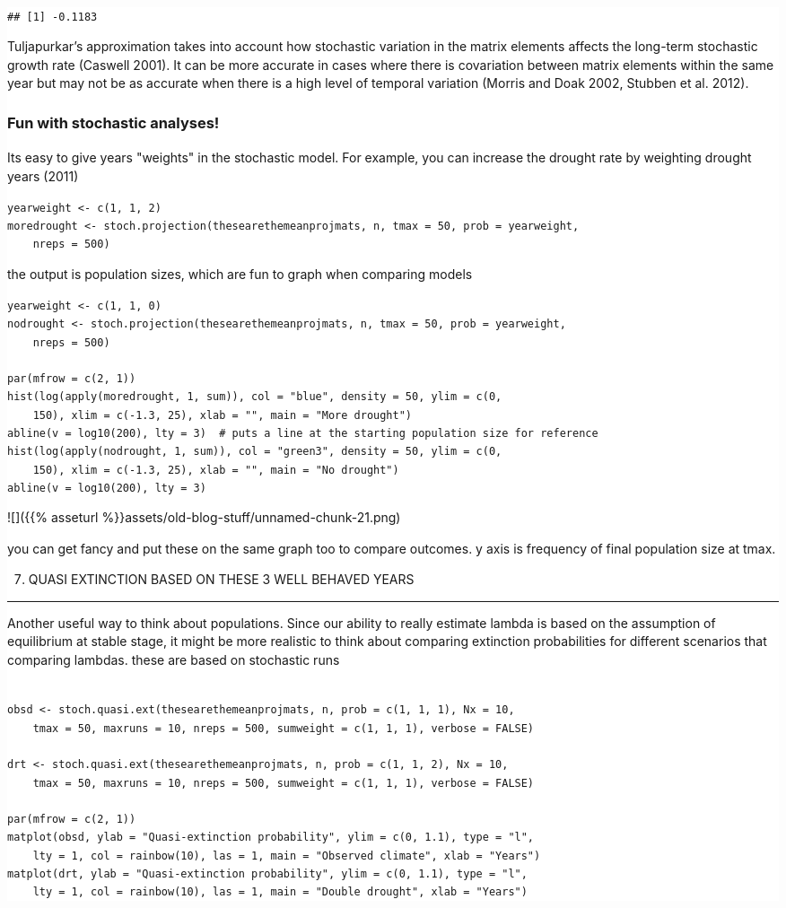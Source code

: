     ## [1] -0.1183

Tuljapurkar’s approximation takes into account how stochastic variation
in the matrix elements affects the long-term stochastic growth rate
(Caswell 2001). It can be more accurate in cases where there is
covariation between matrix elements within the same year but may not be
as accurate when there is a high level of temporal variation (Morris and
Doak 2002, Stubben et al. 2012).

### Fun with stochastic analyses!

Its easy to give years "weights" in the stochastic model. For example,
you can increase the drought rate by weighting drought years (2011)

~~~~ {.r}
yearweight <- c(1, 1, 2)
moredrought <- stoch.projection(thesearethemeanprojmats, n, tmax = 50, prob = yearweight,
    nreps = 500)
~~~~

the output is population sizes, which are fun to graph when comparing
models

~~~~ {.r}
yearweight <- c(1, 1, 0)
nodrought <- stoch.projection(thesearethemeanprojmats, n, tmax = 50, prob = yearweight,
    nreps = 500)

par(mfrow = c(2, 1))
hist(log(apply(moredrought, 1, sum)), col = "blue", density = 50, ylim = c(0,
    150), xlim = c(-1.3, 25), xlab = "", main = "More drought")
abline(v = log10(200), lty = 3)  # puts a line at the starting population size for reference
hist(log(apply(nodrought, 1, sum)), col = "green3", density = 50, ylim = c(0,
    150), xlim = c(-1.3, 25), xlab = "", main = "No drought")
abline(v = log10(200), lty = 3)
~~~~

![]({{% asseturl %}}assets/old-blog-stuff/unnamed-chunk-21.png)

you can get fancy and put these on the same graph too to compare
outcomes. y axis is frequency of final population size at tmax.

7. QUASI EXTINCTION BASED ON THESE 3 WELL BEHAVED YEARS
-------------------------------------------------------

Another useful way to think about populations. Since our ability to
really estimate lambda is based on the assumption of equilibrium at
stable stage, it might be more realistic to think about comparing
extinction probabilities for different scenarios that comparing lambdas.
these are based on stochastic runs

~~~~ {.r}

obsd <- stoch.quasi.ext(thesearethemeanprojmats, n, prob = c(1, 1, 1), Nx = 10,
    tmax = 50, maxruns = 10, nreps = 500, sumweight = c(1, 1, 1), verbose = FALSE)

drt <- stoch.quasi.ext(thesearethemeanprojmats, n, prob = c(1, 1, 2), Nx = 10,
    tmax = 50, maxruns = 10, nreps = 500, sumweight = c(1, 1, 1), verbose = FALSE)

par(mfrow = c(2, 1))
matplot(obsd, ylab = "Quasi-extinction probability", ylim = c(0, 1.1), type = "l",
    lty = 1, col = rainbow(10), las = 1, main = "Observed climate", xlab = "Years")
matplot(drt, ylab = "Quasi-extinction probability", ylim = c(0, 1.1), type = "l",
    lty = 1, col = rainbow(10), las = 1, main = "Double drought", xlab = "Years")
~~~~
